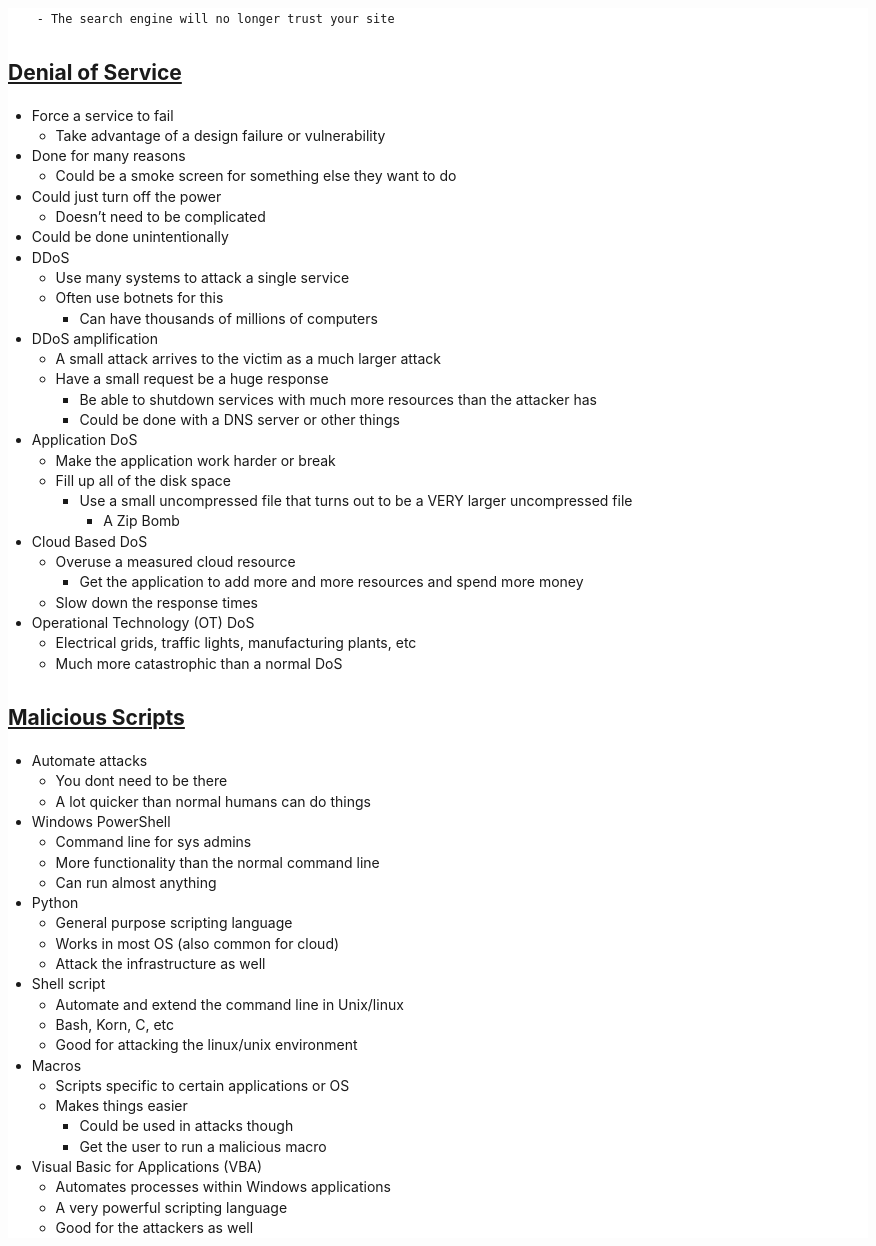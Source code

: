         - The search engine will no longer trust your site
## [Denial of Service](https://www.youtube.com/watch?v=dpgGMMHa-lU&list=PLG49S3nxzAnkL2ulFS3132mOVKuzzBxA8&index=45&ab_channel=ProfessorMesser)

- Force a service to fail
    - Take advantage of a design failure or vulnerability
- Done for many reasons
    - Could be a smoke screen for something else they want to do
- Could just turn off the power
    - Doesn’t need to be complicated
- Could be done unintentionally
- DDoS
    - Use many systems to attack a single service
    - Often use botnets for this
        - Can have thousands of millions of computers
- DDoS amplification
    - A small attack arrives to the victim as a much larger attack
    - Have a small request be a huge response
        - Be able to shutdown services with much more resources than the attacker has
        - Could be done with a DNS server or other things
- Application DoS
    - Make the application work harder or break
    - Fill up all of the disk space
        - Use a small uncompressed file that turns out to be a VERY larger uncompressed file
            - A Zip Bomb
- Cloud Based DoS
    - Overuse a measured cloud resource
        - Get the application to add more and more resources and spend more money
    - Slow down the response times
- Operational Technology (OT) DoS
    - Electrical grids, traffic lights, manufacturing plants, etc
    - Much more catastrophic than a normal DoS

## [Malicious Scripts](https://www.youtube.com/watch?v=VWORqn4swmY&list=PLG49S3nxzAnkL2ulFS3132mOVKuzzBxA8&index=46&ab_channel=ProfessorMesser)

- Automate attacks
    - You dont need to be there
    - A lot quicker than normal humans can do things
- Windows PowerShell
    - Command line for sys admins
    - More functionality than the normal command line
    - Can run almost anything
- Python
    - General purpose scripting language
    - Works in most OS (also common for cloud)
    - Attack the infrastructure as well
- Shell script
    - Automate and extend the command line in Unix/linux
    - Bash, Korn, C, etc
    - Good for attacking the linux/unix environment
- Macros
    - Scripts specific to certain applications or OS
    - Makes things easier
        - Could be used in attacks though
        - Get the user to run a malicious macro
- Visual Basic for Applications (VBA)
    - Automates processes within Windows applications
    - A very powerful scripting language
    - Good for the attackers as well
